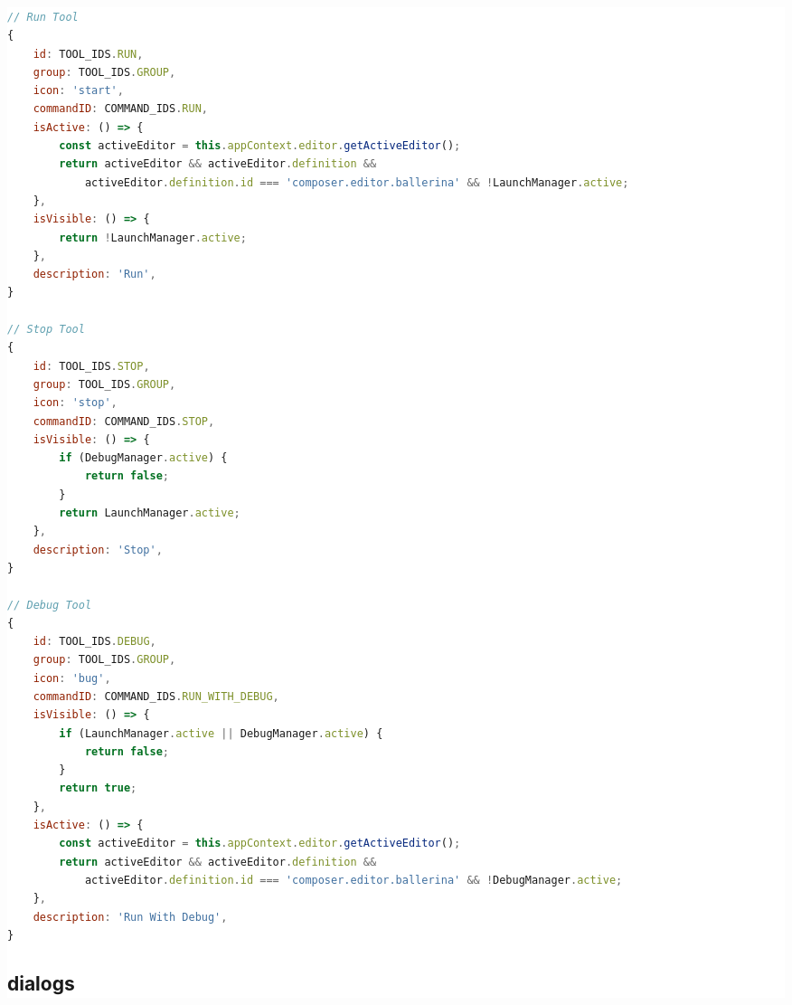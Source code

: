 ```javascript
// Run Tool
{
    id: TOOL_IDS.RUN,
    group: TOOL_IDS.GROUP,
    icon: 'start',
    commandID: COMMAND_IDS.RUN,
    isActive: () => {
        const activeEditor = this.appContext.editor.getActiveEditor();
        return activeEditor && activeEditor.definition &&
            activeEditor.definition.id === 'composer.editor.ballerina' && !LaunchManager.active;
    },
    isVisible: () => {
        return !LaunchManager.active;
    },
    description: 'Run',
}

// Stop Tool
{
    id: TOOL_IDS.STOP,
    group: TOOL_IDS.GROUP,
    icon: 'stop',
    commandID: COMMAND_IDS.STOP,
    isVisible: () => {
        if (DebugManager.active) {
            return false;
        }
        return LaunchManager.active;
    },
    description: 'Stop',
}

// Debug Tool
{
    id: TOOL_IDS.DEBUG,
    group: TOOL_IDS.GROUP,
    icon: 'bug',
    commandID: COMMAND_IDS.RUN_WITH_DEBUG,
    isVisible: () => {
        if (LaunchManager.active || DebugManager.active) {
            return false;
        }
        return true;
    },
    isActive: () => {
        const activeEditor = this.appContext.editor.getActiveEditor();
        return activeEditor && activeEditor.definition &&
            activeEditor.definition.id === 'composer.editor.ballerina' && !DebugManager.active;
    },
    description: 'Run With Debug',
}

```
## dialogs
